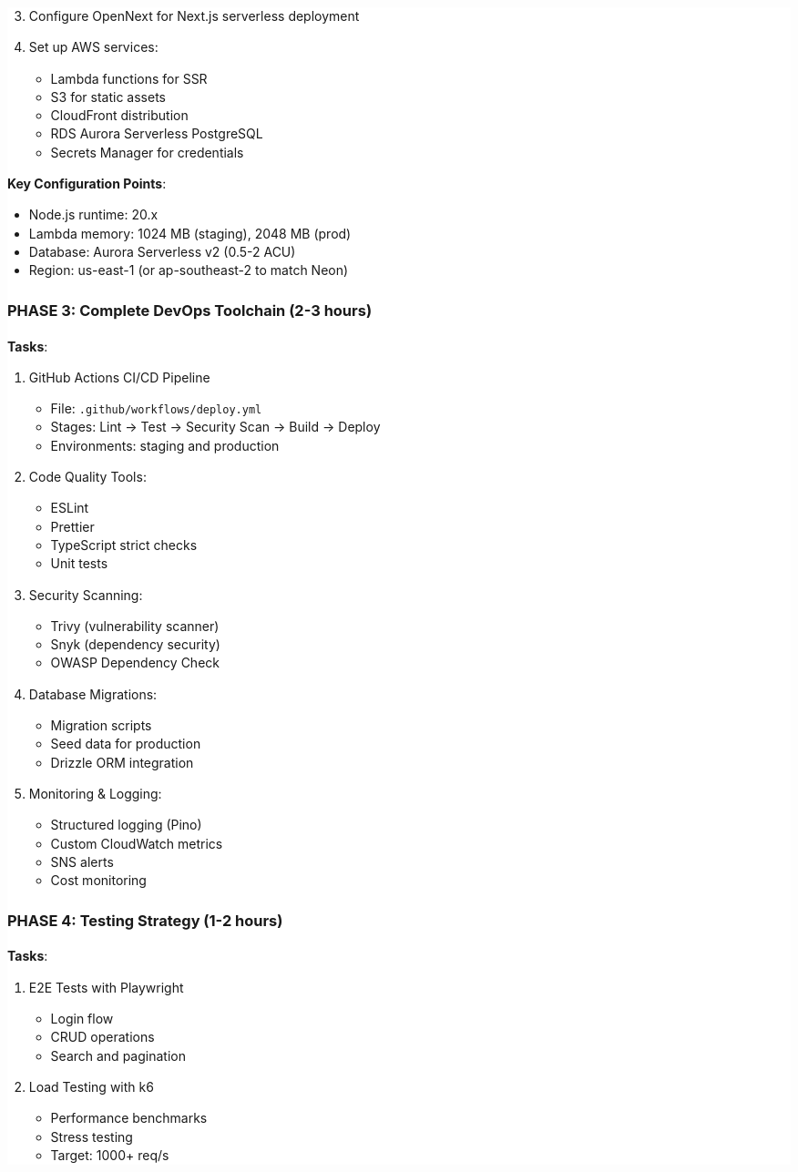 3. Configure OpenNext for Next.js serverless deployment

4. Set up AWS services:
   - Lambda functions for SSR
   - S3 for static assets
   - CloudFront distribution
   - RDS Aurora Serverless PostgreSQL
   - Secrets Manager for credentials

**Key Configuration Points**:
- Node.js runtime: 20.x
- Lambda memory: 1024 MB (staging), 2048 MB (prod)
- Database: Aurora Serverless v2 (0.5-2 ACU)
- Region: us-east-1 (or ap-southeast-2 to match Neon)

### PHASE 3: Complete DevOps Toolchain (2-3 hours)

**Tasks**:
1. GitHub Actions CI/CD Pipeline
   - File: `.github/workflows/deploy.yml`
   - Stages: Lint → Test → Security Scan → Build → Deploy
   - Environments: staging and production

2. Code Quality Tools:
   - ESLint
   - Prettier
   - TypeScript strict checks
   - Unit tests

3. Security Scanning:
   - Trivy (vulnerability scanner)
   - Snyk (dependency security)
   - OWASP Dependency Check

4. Database Migrations:
   - Migration scripts
   - Seed data for production
   - Drizzle ORM integration

5. Monitoring & Logging:
   - Structured logging (Pino)
   - Custom CloudWatch metrics
   - SNS alerts
   - Cost monitoring

### PHASE 4: Testing Strategy (1-2 hours)

**Tasks**:
1. E2E Tests with Playwright
   - Login flow
   - CRUD operations
   - Search and pagination

2. Load Testing with k6
   - Performance benchmarks
   - Stress testing
   - Target: 1000+ req/s
